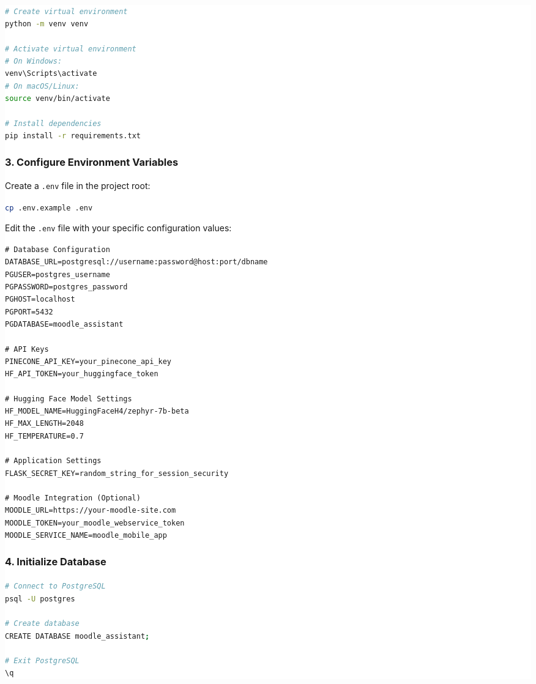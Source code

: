 ```bash
# Create virtual environment
python -m venv venv

# Activate virtual environment
# On Windows:
venv\Scripts\activate
# On macOS/Linux:
source venv/bin/activate

# Install dependencies
pip install -r requirements.txt
```

### 3. Configure Environment Variables

Create a `.env` file in the project root:

```bash
cp .env.example .env
```

Edit the `.env` file with your specific configuration values:

```
# Database Configuration
DATABASE_URL=postgresql://username:password@host:port/dbname
PGUSER=postgres_username
PGPASSWORD=postgres_password
PGHOST=localhost
PGPORT=5432
PGDATABASE=moodle_assistant

# API Keys
PINECONE_API_KEY=your_pinecone_api_key
HF_API_TOKEN=your_huggingface_token

# Hugging Face Model Settings
HF_MODEL_NAME=HuggingFaceH4/zephyr-7b-beta
HF_MAX_LENGTH=2048
HF_TEMPERATURE=0.7

# Application Settings
FLASK_SECRET_KEY=random_string_for_session_security

# Moodle Integration (Optional)
MOODLE_URL=https://your-moodle-site.com
MOODLE_TOKEN=your_moodle_webservice_token
MOODLE_SERVICE_NAME=moodle_mobile_app
```

### 4. Initialize Database

```bash
# Connect to PostgreSQL
psql -U postgres

# Create database
CREATE DATABASE moodle_assistant;

# Exit PostgreSQL
\q
```
